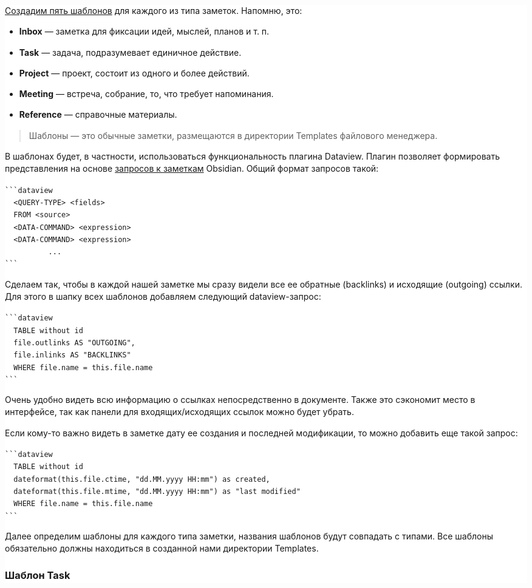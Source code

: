 [Создадим пять шаблонов](https://publish.obsidian.md/help-ru/%D0%9F%D0%BB%D0%B0%D0%B3%D0%B8%D0%BD%D1%8B/%D0%A8%D0%B0%D0%B1%D0%BB%D0%BE%D0%BD%D1%8B) для каждого из типа заметок. Напомню, это:

-   **Inbox** — заметка для фиксации идей, мыслей, планов и т. п.
    
-   **Task** — задача, подразумевает единичное действие.
    
-   **Project** — проект, состоит из одного и более действий.
    
-   **Meeting** — встреча, собрание, то, что требует напоминания.
    
-   **Reference** — справочные материалы.
    

> Шаблоны — это обычные заметки, размещаются в директории Templates файлового менеджера.

В шаблонах будет, в частности, использоваться функциональность плагина Dataview. Плагин позволяет формировать представления на основе [запросов к заметкам](https://blacksmithgu.github.io/obsidian-dataview/queries/structure/) Obsidian. Общий формат запросов такой:

````
```dataview
  <QUERY-TYPE> <fields>
  FROM <source>
  <DATA-COMMAND> <expression>
  <DATA-COMMAND> <expression>
          ...
```
````

Сделаем так, чтобы в каждой нашей заметке мы сразу видели все ее обратные (backlinks) и исходящие (outgoing) ссылки. Для этого в шапку всех шаблонов добавляем следующий dataview-запрос:

````
```dataview
  TABLE without id
  file.outlinks AS "OUTGOING", 
  file.inlinks AS "BACKLINKS"
  WHERE file.name = this.file.name 
```
````

Очень удобно видеть всю информацию о ссылках непосредственно в документе. Также это сэкономит место в интерфейсе, так как панели для входящих/исходящих ссылок можно будет убрать.

Если кому-то важно видеть в заметке дату ее создания и последней модификации, то можно добавить еще такой запрос:

````
```dataview
  TABLE without id
  dateformat(this.file.ctime, "dd.MM.yyyy HH:mm") as created,
  dateformat(this.file.mtime, "dd.MM.yyyy HH:mm") as "last modified" 
  WHERE file.name = this.file.name
```
````

Далее определим шаблоны для каждого типа заметки, названия шаблонов будут совпадать с типами. Все шаблоны обязательно должны находиться в созданной нами директории Templates.

### Шаблон Task
